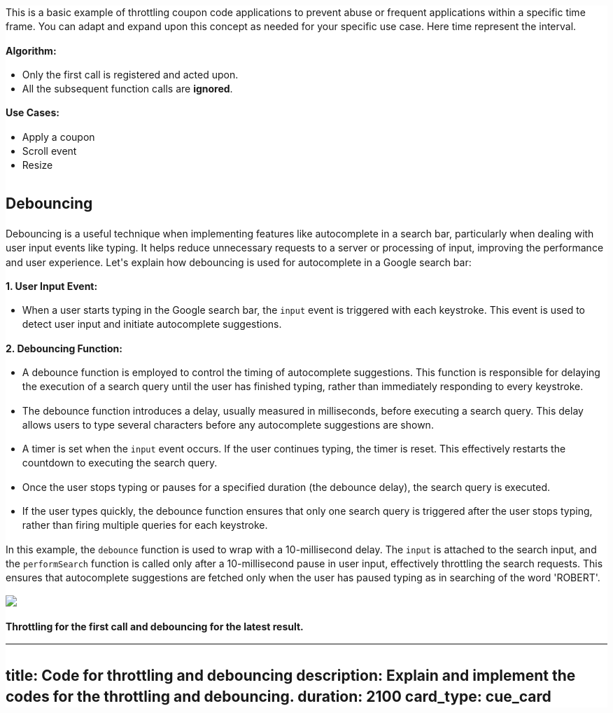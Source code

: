 This is a basic example of throttling coupon code applications to prevent abuse or frequent applications within a specific time frame. You can adapt and expand upon this concept as needed for your specific use case. Here time represent the interval.

**Algorithm:**
* Only the first call is registered and acted upon.
* All the subsequent function calls are **ignored**.

**Use Cases:**
* Apply a coupon
* Scroll event
* Resize

## Debouncing

Debouncing is a useful technique when implementing features like autocomplete in a search bar, particularly when dealing with user input events like typing. It helps reduce unnecessary requests to a server or processing of input, improving the performance and user experience. Let's explain how debouncing is used for autocomplete in a Google search bar:

**1. User Input Event:**
   - When a user starts typing in the Google search bar, the `input` event is triggered with each keystroke. This event is used to detect user input and initiate autocomplete suggestions.

**2. Debouncing Function:**
   - A debounce function is employed to control the timing of autocomplete suggestions. This function is responsible for delaying the execution of a search query until the user has finished typing, rather than immediately responding to every keystroke.

   - The debounce function introduces a delay, usually measured in milliseconds, before executing a search query. This delay allows users to type several characters before any autocomplete suggestions are shown.
   - A timer is set when the `input` event occurs. If the user continues typing, the timer is reset. This effectively restarts the countdown to executing the search query.

   - Once the user stops typing or pauses for a specified duration (the debounce delay), the search query is executed.
   - If the user types quickly, the debounce function ensures that only one search query is triggered after the user stops typing, rather than firing multiple queries for each keystroke.

In this example, the `debounce` function is used to wrap with a 10-millisecond delay. The `input` is attached to the search input, and the `performSearch` function is called only after a 10-millisecond pause in user input, effectively throttling the search requests. This ensures that autocomplete suggestions are fetched only when the user has paused typing as in searching of the word 'ROBERT'.

![](https://d2beiqkhq929f0.cloudfront.net/public_assets/assets/000/050/483/original/upload_18e16495e25d7dc0dca5e79fc52f9cb9.png?1695619425)

**Throttling for the first call and debouncing for the latest result.**


---
title: Code for throttling and debouncing 
description: Explain and implement the codes for the throttling and debouncing.
duration: 2100
card_type: cue_card
---
